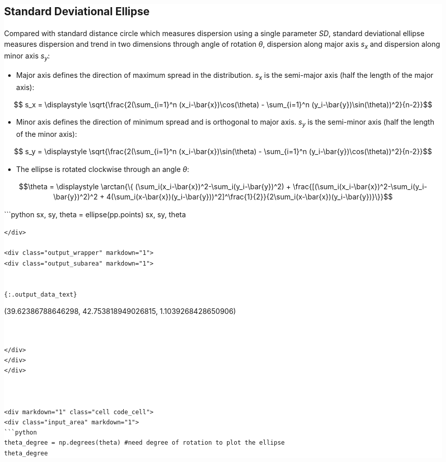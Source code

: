 

## Standard Deviational Ellipse

Compared with standard distance circle which measures dispersion using a single parameter $SD$, standard deviational ellipse measures dispersion and trend in two dimensions through angle of rotation $\theta$, dispersion along major axis $s_x$ and dispersion along minor axis $s_y$:

* Major axis defines the direction of maximum spread in the distribution. $s_x$ is the semi-major axis (half the length of the major axis):

$$ s_x = \displaystyle \sqrt{\frac{2(\sum_{i=1}^n (x_i-\bar{x})\cos(\theta) - \sum_{i=1}^n (y_i-\bar{y})\sin(\theta))^2}{n-2}}$$

* Minor axis defines the direction of minimum spread and is orthogonal to major axis. $s_y$ is the semi-minor axis (half the length of the minor axis):

$$ s_y = \displaystyle \sqrt{\frac{2(\sum_{i=1}^n (x_i-\bar{x})\sin(\theta) - \sum_{i=1}^n (y_i-\bar{y})\cos(\theta))^2}{n-2}}$$

* The ellipse is rotated clockwise through an angle $\theta$:

$$\theta = \displaystyle \arctan{\{ (\sum_i(x_i-\bar{x})^2-\sum_i(y_i-\bar{y})^2) + \frac{[(\sum_i(x_i-\bar{x})^2-\sum_i(y_i-\bar{y})^2)^2 + 4(\sum_i(x-\bar{x})(y_i-\bar{y}))^2]^\frac{1}{2}}{2\sum_i(x-\bar{x})(y_i-\bar{y})}\}}$$




<div markdown="1" class="cell code_cell">
<div class="input_area" markdown="1">
```python
sx, sy, theta = ellipse(pp.points)
sx, sy, theta

```
</div>

<div class="output_wrapper" markdown="1">
<div class="output_subarea" markdown="1">


{:.output_data_text}
```
(39.62386788646298, 42.753818949026815, 1.1039268428650906)
```


</div>
</div>
</div>



<div markdown="1" class="cell code_cell">
<div class="input_area" markdown="1">
```python
theta_degree = np.degrees(theta) #need degree of rotation to plot the ellipse
theta_degree

```
</div>
